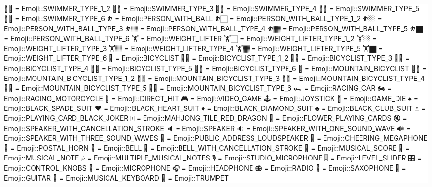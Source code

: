 🏊🏻 = Emoji::SWIMMER_TYPE_1_2
🏊🏼 = Emoji::SWIMMER_TYPE_3
🏊🏽 = Emoji::SWIMMER_TYPE_4
🏊🏾 = Emoji::SWIMMER_TYPE_5
🏊🏿 = Emoji::SWIMMER_TYPE_6
⛹️ = Emoji::PERSON_WITH_BALL
⛹️🏻 = Emoji::PERSON_WITH_BALL_TYPE_1_2
⛹️🏼 = Emoji::PERSON_WITH_BALL_TYPE_3
⛹️🏽 = Emoji::PERSON_WITH_BALL_TYPE_4
⛹️🏾 = Emoji::PERSON_WITH_BALL_TYPE_5
⛹️🏿 = Emoji::PERSON_WITH_BALL_TYPE_6
🏋️ = Emoji::WEIGHT_LIFTER
🏋️🏻 = Emoji::WEIGHT_LIFTER_TYPE_1_2
🏋️🏼 = Emoji::WEIGHT_LIFTER_TYPE_3
🏋️🏽 = Emoji::WEIGHT_LIFTER_TYPE_4
🏋️🏾 = Emoji::WEIGHT_LIFTER_TYPE_5
🏋️🏿 = Emoji::WEIGHT_LIFTER_TYPE_6
🚴 = Emoji::BICYCLIST
🚴🏻 = Emoji::BICYCLIST_TYPE_1_2
🚴🏼 = Emoji::BICYCLIST_TYPE_3
🚴🏽 = Emoji::BICYCLIST_TYPE_4
🚴🏾 = Emoji::BICYCLIST_TYPE_5
🚴🏿 = Emoji::BICYCLIST_TYPE_6
🚵 = Emoji::MOUNTAIN_BICYCLIST
🚵🏻 = Emoji::MOUNTAIN_BICYCLIST_TYPE_1_2
🚵🏼 = Emoji::MOUNTAIN_BICYCLIST_TYPE_3
🚵🏽 = Emoji::MOUNTAIN_BICYCLIST_TYPE_4
🚵🏾 = Emoji::MOUNTAIN_BICYCLIST_TYPE_5
🚵🏿 = Emoji::MOUNTAIN_BICYCLIST_TYPE_6
🏎️ = Emoji::RACING_CAR
🏍️ = Emoji::RACING_MOTORCYCLE
🎯 = Emoji::DIRECT_HIT
🎮 = Emoji::VIDEO_GAME
🕹️ = Emoji::JOYSTICK
🎲 = Emoji::GAME_DIE
♠️ = Emoji::BLACK_SPADE_SUIT
♥️ = Emoji::BLACK_HEART_SUIT
♦️ = Emoji::BLACK_DIAMOND_SUIT
♣️ = Emoji::BLACK_CLUB_SUIT
🃏 = Emoji::PLAYING_CARD_BLACK_JOKER
🀄️ = Emoji::MAHJONG_TILE_RED_DRAGON
🎴 = Emoji::FLOWER_PLAYING_CARDS
🔇 = Emoji::SPEAKER_WITH_CANCELLATION_STROKE
🔈 = Emoji::SPEAKER
🔉 = Emoji::SPEAKER_WITH_ONE_SOUND_WAVE
🔊 = Emoji::SPEAKER_WITH_THREE_SOUND_WAVES
📢 = Emoji::PUBLIC_ADDRESS_LOUDSPEAKER
📣 = Emoji::CHEERING_MEGAPHONE
📯 = Emoji::POSTAL_HORN
🔔 = Emoji::BELL
🔕 = Emoji::BELL_WITH_CANCELLATION_STROKE
🎼 = Emoji::MUSICAL_SCORE
🎵 = Emoji::MUSICAL_NOTE
🎶 = Emoji::MULTIPLE_MUSICAL_NOTES
🎙️ = Emoji::STUDIO_MICROPHONE
🎚️ = Emoji::LEVEL_SLIDER
🎛️ = Emoji::CONTROL_KNOBS
🎤 = Emoji::MICROPHONE
🎧 = Emoji::HEADPHONE
📻 = Emoji::RADIO
🎷 = Emoji::SAXOPHONE
🎸 = Emoji::GUITAR
🎹 = Emoji::MUSICAL_KEYBOARD
🎺 = Emoji::TRUMPET
